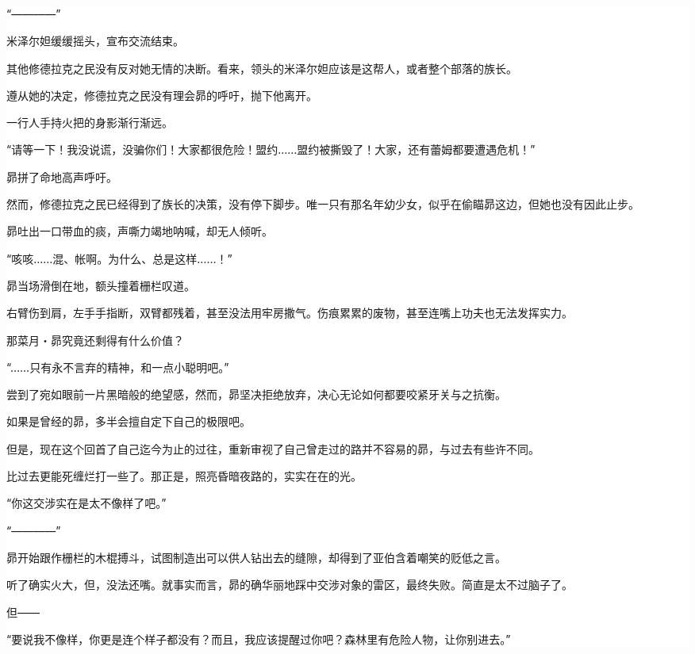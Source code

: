 “————”



米泽尔妲缓缓摇头，宣布交流结束。

其他修德拉克之民没有反对她无情的决断。看来，领头的米泽尔妲应该是这帮人，或者整个部落的族长。

遵从她的决定，修德拉克之民没有理会昴的呼吁，抛下他离开。

一行人手持火把的身影渐行渐远。



“请等一下！我没说谎，没骗你们！大家都很危险！盟约……盟约被撕毁了！大家，还有蕾姆都要遭遇危机！”



昴拼了命地高声呼吁。

然而，修德拉克之民已经得到了族长的决策，没有停下脚步。唯一只有那名年幼少女，似乎在偷瞄昴这边，但她也没有因此止步。

昴吐出一口带血的痰，声嘶力竭地呐喊，却无人倾听。



“咳咳……混、帐啊。为什么、总是这样……！”



昴当场滑倒在地，额头撞着栅栏叹道。

右臂伤到肩，左手手指断，双臂都残着，甚至没法用牢房撒气。伤痕累累的废物，甚至连嘴上功夫也无法发挥实力。

那菜月・昴究竟还剩得有什么价值？



“……只有永不言弃的精神，和一点小聪明吧。”



尝到了宛如眼前一片黑暗般的绝望感，然而，昴坚决拒绝放弃，决心无论如何都要咬紧牙关与之抗衡。

如果是曾经的昴，多半会擅自定下自己的极限吧。

但是，现在这个回首了自己迄今为止的过往，重新审视了自己曾走过的路并不容易的昴，与过去有些许不同。



比过去更能死缠烂打一些了。那正是，照亮昏暗夜路的，实实在在的光。



“你这交涉实在是太不像样了吧。”



“————”



昴开始跟作栅栏的木棍搏斗，试图制造出可以供人钻出去的缝隙，却得到了亚伯含着嘲笑的贬低之言。

听了确实火大，但，没法还嘴。就事实而言，昴的确华丽地踩中交涉对象的雷区，最终失败。简直是太不过脑子了。

但——



“要说我不像样，你更是连个样子都没有？而且，我应该提醒过你吧？森林里有危险人物，让你别进去。”

